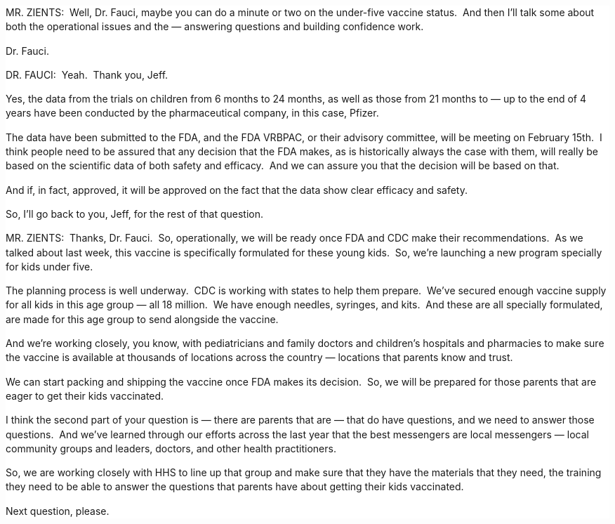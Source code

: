 MR. ZIENTS:  Well, Dr. Fauci, maybe you can do a minute or two on the
under-five vaccine status.  And then I’ll talk some about both the
operational issues and the — answering questions and building confidence
work.   
  
Dr. Fauci.  
  
DR. FAUCI:  Yeah.  Thank you, Jeff.   
  
Yes, the data from the trials on children from 6 months to 24 months, as
well as those from 21 months to — up to the end of 4 years have been
conducted by the pharmaceutical company, in this case, Pfizer.   
  
The data have been submitted to the FDA, and the FDA VRBPAC, or their
advisory committee, will be meeting on February 15th.  I think people
need to be assured that any decision that the FDA makes, as is
historically always the case with them, will really be based on the
scientific data of both safety and efficacy.  And we can assure you that
the decision will be based on that.   
  
And if, in fact, approved, it will be approved on the fact that the data
show clear efficacy and safety.   
  
So, I’ll go back to you, Jeff, for the rest of that question.  
  
MR. ZIENTS:  Thanks, Dr. Fauci.  So, operationally, we will be ready
once FDA and CDC make their recommendations.  As we talked about last
week, this vaccine is specifically formulated for these young kids.  So,
we’re launching a new program specially for kids under five.  
  
The planning process is well underway.  CDC is working with states to
help them prepare.  We’ve secured enough vaccine supply for all kids in
this age group — all 18 million.  We have enough needles, syringes, and
kits.  And these are all specially formulated, are made for this age
group to send alongside the vaccine.  
  
And we’re working closely, you know, with pediatricians and family
doctors and children’s hospitals and pharmacies to make sure the vaccine
is available at thousands of locations across the country — locations
that parents know and trust.   
  
We can start packing and shipping the vaccine once FDA makes its
decision.  So, we will be prepared for those parents that are eager to
get their kids vaccinated.   
  
I think the second part of your question is — there are parents that are
— that do have questions, and we need to answer those questions.  And
we’ve learned through our efforts across the last year that the best
messengers are local messengers — local community groups and leaders,
doctors, and other health practitioners.   
  
So, we are working closely with HHS to line up that group and make sure
that they have the materials that they need, the training they need to
be able to answer the questions that parents have about getting their
kids vaccinated.   
  
Next question, please.  
  